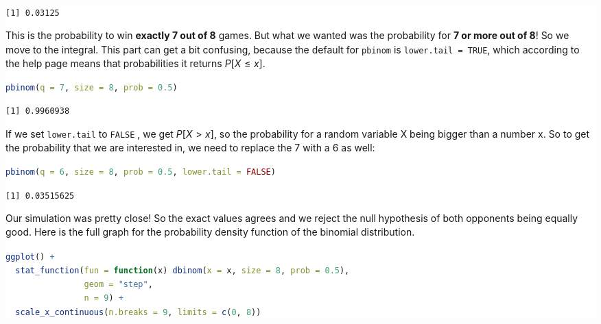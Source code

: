 ```
[1] 0.03125
```

This is the probability to win **exactly 7 out of 8** games. But what we wanted
was the probability for **7 or more out of 8**! So we move to the integral. This
part can get a bit confusing, because the default for `pbinom` is
`lower.tail = TRUE`, which according to the help page means that probabilities
it returns $P[X \le x]$.


```r
pbinom(q = 7, size = 8, prob = 0.5)
```

```
[1] 0.9960938
```

If we set `lower.tail` to `FALSE` , we get $P[X > x]$, so the probability for a
random variable X being bigger than a number x. So to get the probability that
we are interested in, we need to replace the 7 with a 6 as well:


```r
pbinom(q = 6, size = 8, prob = 0.5, lower.tail = FALSE)
```

```
[1] 0.03515625
```

Our simulation was pretty close! So the exact values agrees and we reject the
null hypothesis of both opponents being equally good.
Here is the full graph for the probability density function of the binomial
distribution.


```r
ggplot() +
  stat_function(fun = function(x) dbinom(x = x, size = 8, prob = 0.5),
                geom = "step",
                n = 9) +
  scale_x_continuous(n.breaks = 9, limits = c(0, 8))
```
